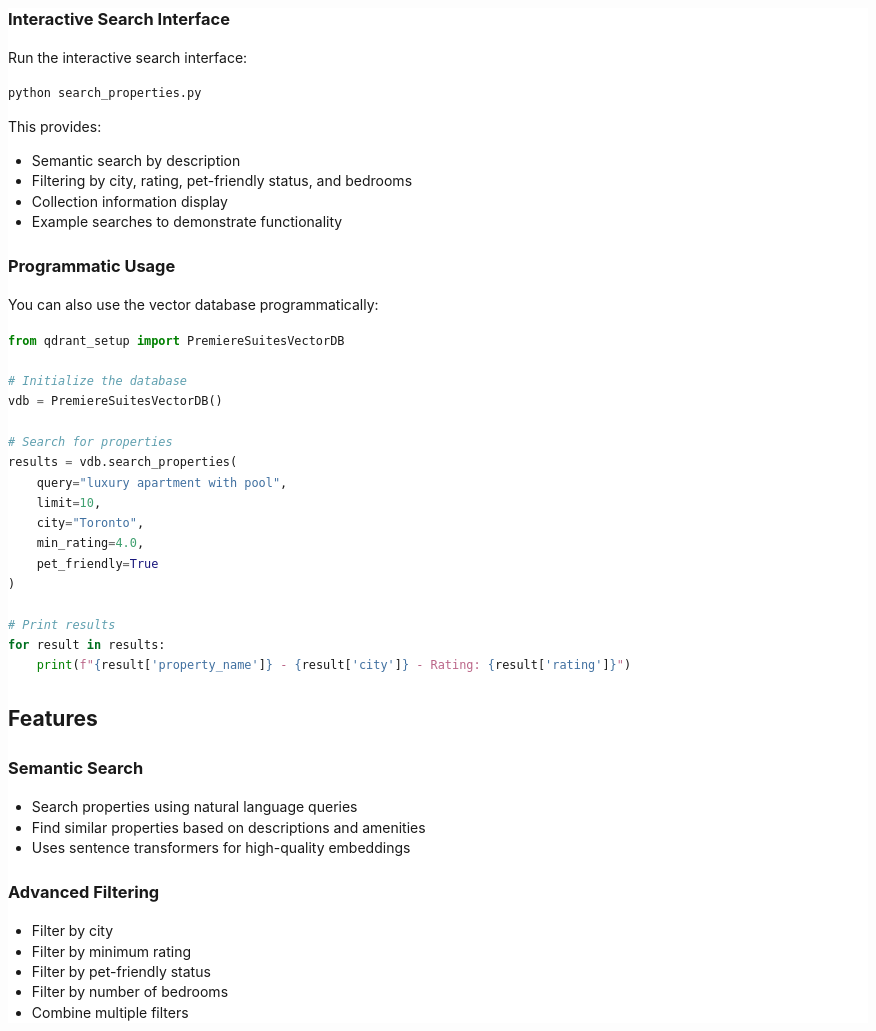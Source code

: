 ### Interactive Search Interface

Run the interactive search interface:

```bash
python search_properties.py
```

This provides:

- Semantic search by description
- Filtering by city, rating, pet-friendly status, and bedrooms
- Collection information display
- Example searches to demonstrate functionality

### Programmatic Usage

You can also use the vector database programmatically:

```python
from qdrant_setup import PremiereSuitesVectorDB

# Initialize the database
vdb = PremiereSuitesVectorDB()

# Search for properties
results = vdb.search_properties(
    query="luxury apartment with pool",
    limit=10,
    city="Toronto",
    min_rating=4.0,
    pet_friendly=True
)

# Print results
for result in results:
    print(f"{result['property_name']} - {result['city']} - Rating: {result['rating']}")
```

## Features

### Semantic Search

- Search properties using natural language queries
- Find similar properties based on descriptions and amenities
- Uses sentence transformers for high-quality embeddings

### Advanced Filtering

- Filter by city
- Filter by minimum rating
- Filter by pet-friendly status
- Filter by number of bedrooms
- Combine multiple filters
